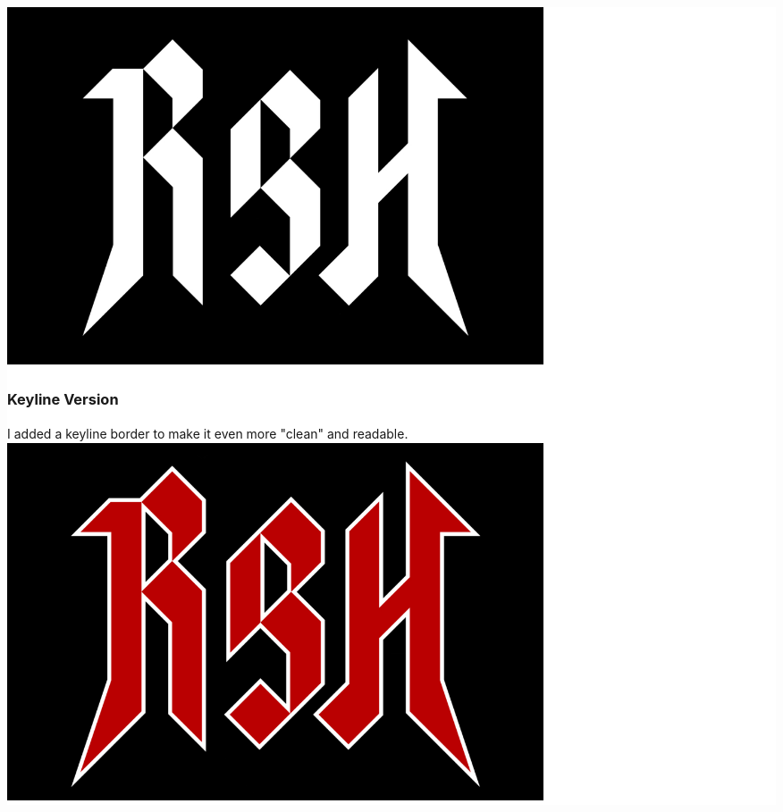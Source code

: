 <img src="..\assets\img\projects\RSH\logotype.jpg" alt="Logotype" width="600"/>

### Keyline Version
I added a keyline border to make it even more "clean" and readable.
<img src="..\assets\img\projects\RSH\keyline.jpg" alt="Keyline Version" width="600"/>
